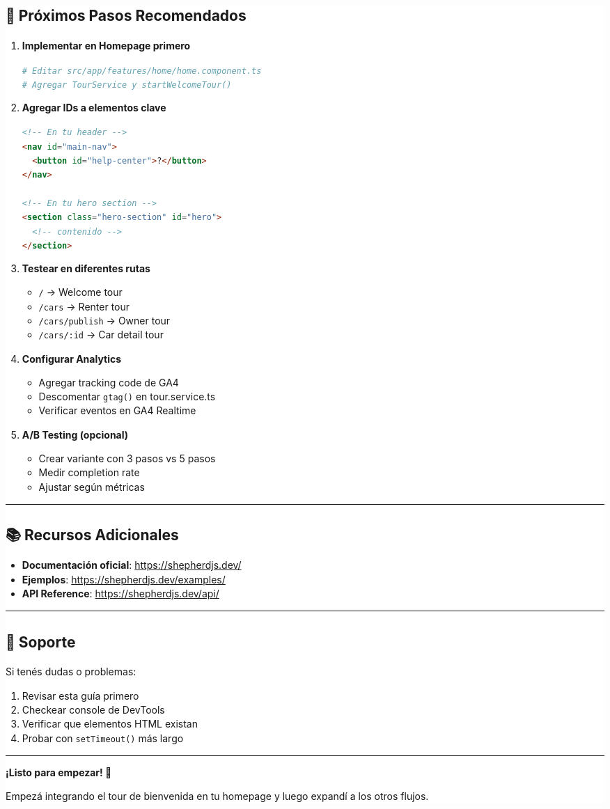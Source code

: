 
## 🚀 Próximos Pasos Recomendados

1. **Implementar en Homepage primero**
   ```bash
   # Editar src/app/features/home/home.component.ts
   # Agregar TourService y startWelcomeTour()
   ```

2. **Agregar IDs a elementos clave**
   ```html
   <!-- En tu header -->
   <nav id="main-nav">
     <button id="help-center">?</button>
   </nav>

   <!-- En tu hero section -->
   <section class="hero-section" id="hero">
     <!-- contenido -->
   </section>
   ```

3. **Testear en diferentes rutas**
   - `/` → Welcome tour
   - `/cars` → Renter tour
   - `/cars/publish` → Owner tour
   - `/cars/:id` → Car detail tour

4. **Configurar Analytics**
   - Agregar tracking code de GA4
   - Descomentar `gtag()` en tour.service.ts
   - Verificar eventos en GA4 Realtime

5. **A/B Testing (opcional)**
   - Crear variante con 3 pasos vs 5 pasos
   - Medir completion rate
   - Ajustar según métricas

---

## 📚 Recursos Adicionales

- **Documentación oficial**: https://shepherdjs.dev/
- **Ejemplos**: https://shepherdjs.dev/examples/
- **API Reference**: https://shepherdjs.dev/api/

---

## 💬 Soporte

Si tenés dudas o problemas:

1. Revisar esta guía primero
2. Checkear console de DevTools
3. Verificar que elementos HTML existan
4. Probar con `setTimeout()` más largo

---

**¡Listo para empezar! 🎉**

Empezá integrando el tour de bienvenida en tu homepage y luego expandí a los otros flujos.
